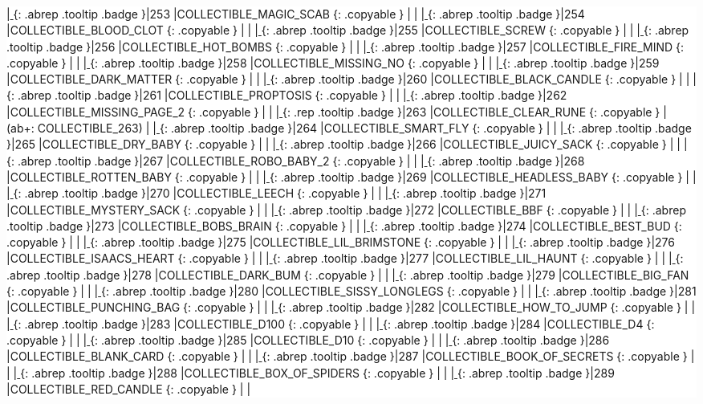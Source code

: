 |[ ](#){: .abrep .tooltip .badge }|253 |COLLECTIBLE_MAGIC_SCAB {: .copyable } |  |
|[ ](#){: .abrep .tooltip .badge }|254 |COLLECTIBLE_BLOOD_CLOT {: .copyable } |  |
|[ ](#){: .abrep .tooltip .badge }|255 |COLLECTIBLE_SCREW {: .copyable } |  |
|[ ](#){: .abrep .tooltip .badge }|256 |COLLECTIBLE_HOT_BOMBS {: .copyable } |  |
|[ ](#){: .abrep .tooltip .badge }|257 |COLLECTIBLE_FIRE_MIND {: .copyable } |  |
|[ ](#){: .abrep .tooltip .badge }|258 |COLLECTIBLE_MISSING_NO {: .copyable } |  |
|[ ](#){: .abrep .tooltip .badge }|259 |COLLECTIBLE_DARK_MATTER {: .copyable } |  |
|[ ](#){: .abrep .tooltip .badge }|260 |COLLECTIBLE_BLACK_CANDLE {: .copyable } |  |
|[ ](#){: .abrep .tooltip .badge }|261 |COLLECTIBLE_PROPTOSIS {: .copyable } |  |
|[ ](#){: .abrep .tooltip .badge }|262 |COLLECTIBLE_MISSING_PAGE_2 {: .copyable } |  |
|[ ](#){: .rep .tooltip .badge }|263 |COLLECTIBLE_CLEAR_RUNE {: .copyable } | (ab+: COLLECTIBLE_263) |
|[ ](#){: .abrep .tooltip .badge }|264 |COLLECTIBLE_SMART_FLY {: .copyable } |  |
|[ ](#){: .abrep .tooltip .badge }|265 |COLLECTIBLE_DRY_BABY {: .copyable } |  |
|[ ](#){: .abrep .tooltip .badge }|266 |COLLECTIBLE_JUICY_SACK {: .copyable } |  |
|[ ](#){: .abrep .tooltip .badge }|267 |COLLECTIBLE_ROBO_BABY_2 {: .copyable } |  |
|[ ](#){: .abrep .tooltip .badge }|268 |COLLECTIBLE_ROTTEN_BABY {: .copyable } |  |
|[ ](#){: .abrep .tooltip .badge }|269 |COLLECTIBLE_HEADLESS_BABY {: .copyable } |  |
|[ ](#){: .abrep .tooltip .badge }|270 |COLLECTIBLE_LEECH {: .copyable } |  |
|[ ](#){: .abrep .tooltip .badge }|271 |COLLECTIBLE_MYSTERY_SACK {: .copyable } |  |
|[ ](#){: .abrep .tooltip .badge }|272 |COLLECTIBLE_BBF {: .copyable } |  |
|[ ](#){: .abrep .tooltip .badge }|273 |COLLECTIBLE_BOBS_BRAIN {: .copyable } |  |
|[ ](#){: .abrep .tooltip .badge }|274 |COLLECTIBLE_BEST_BUD {: .copyable } |  |
|[ ](#){: .abrep .tooltip .badge }|275 |COLLECTIBLE_LIL_BRIMSTONE {: .copyable } |  |
|[ ](#){: .abrep .tooltip .badge }|276 |COLLECTIBLE_ISAACS_HEART {: .copyable } |  |
|[ ](#){: .abrep .tooltip .badge }|277 |COLLECTIBLE_LIL_HAUNT {: .copyable } |  |
|[ ](#){: .abrep .tooltip .badge }|278 |COLLECTIBLE_DARK_BUM {: .copyable } |  |
|[ ](#){: .abrep .tooltip .badge }|279 |COLLECTIBLE_BIG_FAN {: .copyable } |  |
|[ ](#){: .abrep .tooltip .badge }|280 |COLLECTIBLE_SISSY_LONGLEGS {: .copyable } |  |
|[ ](#){: .abrep .tooltip .badge }|281 |COLLECTIBLE_PUNCHING_BAG {: .copyable } |  |
|[ ](#){: .abrep .tooltip .badge }|282 |COLLECTIBLE_HOW_TO_JUMP {: .copyable } |  |
|[ ](#){: .abrep .tooltip .badge }|283 |COLLECTIBLE_D100 {: .copyable } |  |
|[ ](#){: .abrep .tooltip .badge }|284 |COLLECTIBLE_D4 {: .copyable } |  |
|[ ](#){: .abrep .tooltip .badge }|285 |COLLECTIBLE_D10 {: .copyable } |  |
|[ ](#){: .abrep .tooltip .badge }|286 |COLLECTIBLE_BLANK_CARD {: .copyable } |  |
|[ ](#){: .abrep .tooltip .badge }|287 |COLLECTIBLE_BOOK_OF_SECRETS {: .copyable } |  |
|[ ](#){: .abrep .tooltip .badge }|288 |COLLECTIBLE_BOX_OF_SPIDERS {: .copyable } |  |
|[ ](#){: .abrep .tooltip .badge }|289 |COLLECTIBLE_RED_CANDLE {: .copyable } |  |